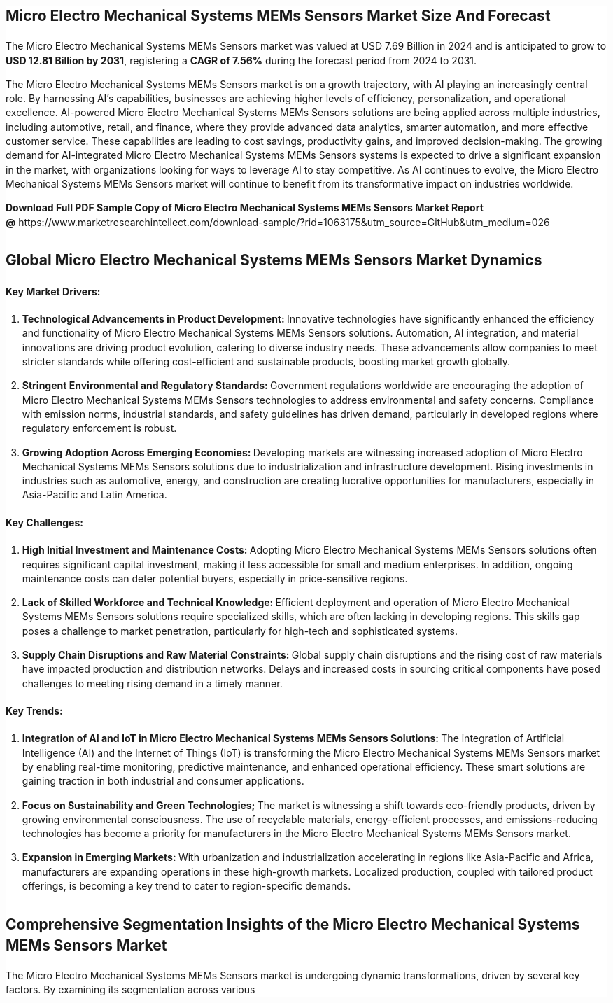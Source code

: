 <h2>Micro Electro Mechanical Systems MEMs Sensors Market Size And Forecast</h2><p>The Micro Electro Mechanical Systems MEMs Sensors market was valued at USD 7.69 Billion in 2024 and is anticipated to grow to <strong>USD 12.81 Billion by 2031</strong>, registering a <strong>CAGR of 7.56%</strong> during the forecast period from 2024 to 2031.</p><p>The Micro Electro Mechanical Systems MEMs Sensors market is on a growth trajectory, with AI playing an increasingly central role. By harnessing AI’s capabilities, businesses are achieving higher levels of efficiency, personalization, and operational excellence. AI-powered Micro Electro Mechanical Systems MEMs Sensors solutions are being applied across multiple industries, including automotive, retail, and finance, where they provide advanced data analytics, smarter automation, and more effective customer service. These capabilities are leading to cost savings, productivity gains, and improved decision-making. The growing demand for AI-integrated Micro Electro Mechanical Systems MEMs Sensors systems is expected to drive a significant expansion in the market, with organizations looking for ways to leverage AI to stay competitive. As AI continues to evolve, the Micro Electro Mechanical Systems MEMs Sensors market will continue to benefit from its transformative impact on industries worldwide.</p><p><strong>Download Full PDF Sample Copy of Micro Electro Mechanical Systems MEMs Sensors Market Report @</strong>&nbsp;<a href="https://www.marketresearchintellect.com/download-sample/?rid=1063175&amp;utm_source=GitHub&amp;utm_medium=026">https://www.marketresearchintellect.com/download-sample/?rid=1063175&amp;utm_source=GitHub&amp;utm_medium=026</a></p><h2>Global Micro Electro Mechanical Systems MEMs Sensors Market Dynamics</h2><h4><strong>Key Market Drivers:</strong></h4><ol><li><p><strong>Technological Advancements in Product Development:&nbsp;</strong>Innovative technologies have significantly enhanced the efficiency and functionality of Micro Electro Mechanical Systems MEMs Sensors solutions. Automation, AI integration, and material innovations are driving product evolution, catering to diverse industry needs. These advancements allow companies to meet stricter standards while offering cost-efficient and sustainable products, boosting market growth globally.</p></li><li><p><strong>Stringent Environmental and Regulatory Standards:&nbsp;</strong>Government regulations worldwide are encouraging the adoption of Micro Electro Mechanical Systems MEMs Sensors technologies to address environmental and safety concerns. Compliance with emission norms, industrial standards, and safety guidelines has driven demand, particularly in developed regions where regulatory enforcement is robust.</p></li><li><p><strong>Growing Adoption Across Emerging Economies:&nbsp;</strong>Developing markets are witnessing increased adoption of Micro Electro Mechanical Systems MEMs Sensors solutions due to industrialization and infrastructure development. Rising investments in industries such as automotive, energy, and construction are creating lucrative opportunities for manufacturers, especially in Asia-Pacific and Latin America.</p></li></ol><h4><strong>Key Challenges:</strong></h4><ol><li><p><strong>High Initial Investment and Maintenance Costs:&nbsp;</strong>Adopting Micro Electro Mechanical Systems MEMs Sensors solutions often requires significant capital investment, making it less accessible for small and medium enterprises. In addition, ongoing maintenance costs can deter potential buyers, especially in price-sensitive regions.</p></li><li><p><strong>Lack of Skilled Workforce and Technical Knowledge:&nbsp;</strong>Efficient deployment and operation of Micro Electro Mechanical Systems MEMs Sensors solutions require specialized skills, which are often lacking in developing regions. This skills gap poses a challenge to market penetration, particularly for high-tech and sophisticated systems.</p></li><li><p><strong>Supply Chain Disruptions and Raw Material Constraints:&nbsp;</strong>Global supply chain disruptions and the rising cost of raw materials have impacted production and distribution networks. Delays and increased costs in sourcing critical components have posed challenges to meeting rising demand in a timely manner.</p></li></ol><h4><strong>Key Trends:</strong></h4><ol><li><p><strong>Integration of AI and IoT in Micro Electro Mechanical Systems MEMs Sensors Solutions:&nbsp;</strong>The integration of Artificial Intelligence (AI) and the Internet of Things (IoT) is transforming the Micro Electro Mechanical Systems MEMs Sensors market by enabling real-time monitoring, predictive maintenance, and enhanced operational efficiency. These smart solutions are gaining traction in both industrial and consumer applications.</p></li><li><p><strong>Focus on Sustainability and Green Technologies;&nbsp;</strong>The market is witnessing a shift towards eco-friendly products, driven by growing environmental consciousness. The use of recyclable materials, energy-efficient processes, and emissions-reducing technologies has become a priority for manufacturers in the Micro Electro Mechanical Systems MEMs Sensors market.</p></li><li><p><strong>Expansion in Emerging Markets:&nbsp;</strong>With urbanization and industrialization accelerating in regions like Asia-Pacific and Africa, manufacturers are expanding operations in these high-growth markets. Localized production, coupled with tailored product offerings, is becoming a key trend to cater to region-specific demands.</p></li></ol><div class="article-main__content" data-test-id="publishing-text-block"><h2>Comprehensive Segmentation Insights of the Micro Electro Mechanical Systems MEMs Sensors Market</h2><p>The Micro Electro Mechanical Systems MEMs Sensors market is undergoing dynamic transformations, driven by several key factors. By examining its segmentation across various